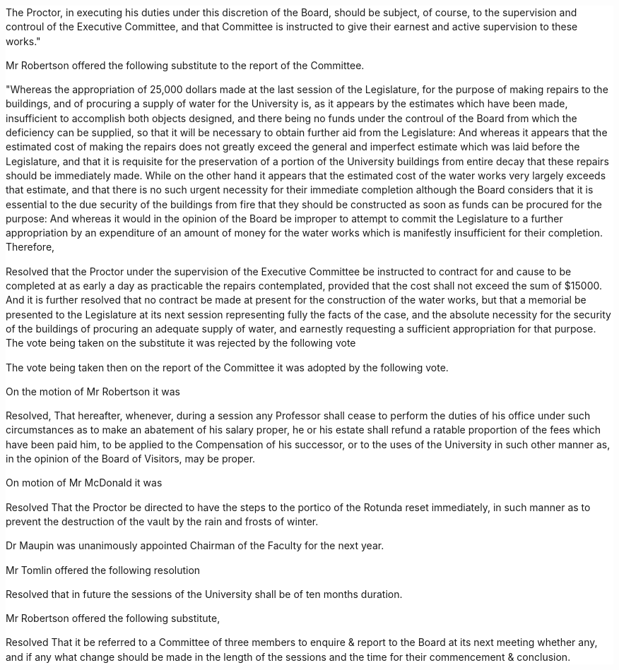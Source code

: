The Proctor, in executing his duties under this discretion of the Board, should be subject, of course, to the supervision and controul of the Executive Committee, and that Committee is instructed to give their earnest and active supervision to these works."

Mr Robertson offered the following substitute to the report of the Committee.

"Whereas the appropriation of 25,000 dollars made at the last session of the Legislature, for the purpose of making repairs to the buildings, and of procuring a supply of water for the University is, as it appears by the estimates which have been made, insufficient to accomplish both objects designed, and there being no funds under the controul of the Board from which the deficiency can be supplied, so that it will be necessary to obtain further aid from the Legislature: And whereas it appears that the estimated cost of making the repairs does not greatly exceed the general and imperfect estimate which was laid before the Legislature, and that it is requisite for the preservation of a portion of the University buildings from entire decay that these repairs should be immediately made. While on the other hand it appears that the estimated cost of the water works very largely exceeds that estimate, and that there is no such urgent necessity for their immediate completion although the Board considers that it is essential to the due security of the buildings from fire that they should be constructed as soon as funds can be procured for the purpose: And whereas it would in the opinion of the Board be improper to attempt to commit the Legislature to a further appropriation by an expenditure of an amount of money for the water works which is manifestly insufficient for their completion. Therefore,

Resolved that the Proctor under the supervision of the Executive Committee be instructed to contract for and cause to be completed at as early a day as practicable the repairs contemplated, provided that the cost shall not exceed the sum of $15000. And it is further resolved that no contract be made at present for the construction of the water works, but that a memorial be presented to the Legislature at its next session representing fully the facts of the case, and the absolute necessity for the security of the buildings of procuring an adequate supply of water, and earnestly requesting a sufficient appropriation for that purpose. The vote being taken on the substitute it was rejected by the following vote

The vote being taken then on the report of the Committee it was adopted by the following vote.

On the motion of Mr Robertson it was

Resolved, That hereafter, whenever, during a session any Professor shall cease to perform the duties of his office under such circumstances as to make an abatement of his salary proper, he or his estate shall refund a ratable proportion of the fees which have been paid him, to be applied to the Compensation of his successor, or to the uses of the University in such other manner as, in the opinion of the Board of Visitors, may be proper.

On motion of Mr McDonald it was

Resolved That the Proctor be directed to have the steps to the portico of the Rotunda reset immediately, in such manner as to prevent the destruction of the vault by the rain and frosts of winter.

Dr Maupin was unanimously appointed Chairman of the Faculty for the next year.

Mr Tomlin offered the following resolution

Resolved that in future the sessions of the University shall be of ten months duration.

Mr Robertson offered the following substitute,

Resolved That it be referred to a Committee of three members to enquire & report to the Board at its next meeting whether any, and if any what change should be made in the length of the sessions and the time for their commencement & conclusion.

